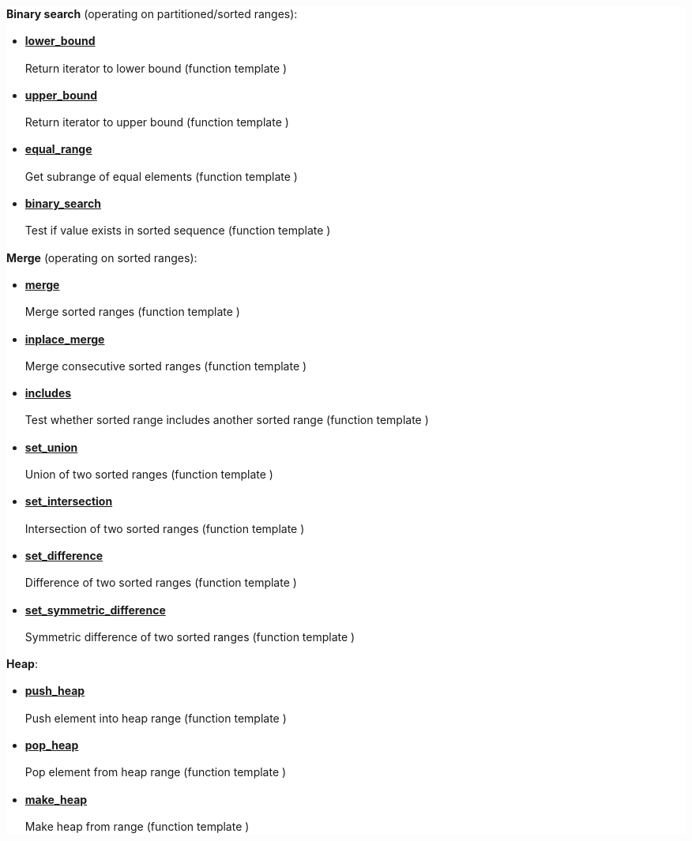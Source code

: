 
**Binary search** (operating on partitioned/sorted ranges):

+ [**lower_bound**](http://www.cplusplus.com/reference/algorithm/lower_bound/)

    Return iterator to lower bound (function template )

+ [**upper_bound**](http://www.cplusplus.com/reference/algorithm/upper_bound/)

    Return iterator to upper bound (function template )

+ [**equal_range**](http://www.cplusplus.com/reference/algorithm/equal_range/)

    Get subrange of equal elements (function template )

+ [**binary_search**](http://www.cplusplus.com/reference/algorithm/binary_search/)

    Test if value exists in sorted sequence (function template )


**Merge** (operating on sorted ranges):

+ [**merge**](http://www.cplusplus.com/reference/algorithm/merge/)

    Merge sorted ranges (function template )

+ [**inplace_merge**](http://www.cplusplus.com/reference/algorithm/inplace_merge/)

    Merge consecutive sorted ranges (function template )

+ [**includes**](http://www.cplusplus.com/reference/algorithm/includes/)

    Test whether sorted range includes another sorted range (function template )

+ [**set_union**](http://www.cplusplus.com/reference/algorithm/set_union/)

    Union of two sorted ranges (function template )

+ [**set_intersection**](http://www.cplusplus.com/reference/algorithm/set_intersection/)

    Intersection of two sorted ranges (function template )

+ [**set_difference**](http://www.cplusplus.com/reference/algorithm/set_difference/)

    Difference of two sorted ranges (function template )

+ [**set_symmetric_difference**](http://www.cplusplus.com/reference/algorithm/set_symmetric_difference/)

    Symmetric difference of two sorted ranges (function template )


**Heap**:

+ [**push_heap**](http://www.cplusplus.com/reference/algorithm/push_heap/)

    Push element into heap range (function template )

+ [**pop_heap**](http://www.cplusplus.com/reference/algorithm/pop_heap/)

    Pop element from heap range (function template )

+ [**make_heap**](http://www.cplusplus.com/reference/algorithm/make_heap/)

    Make heap from range (function template )
